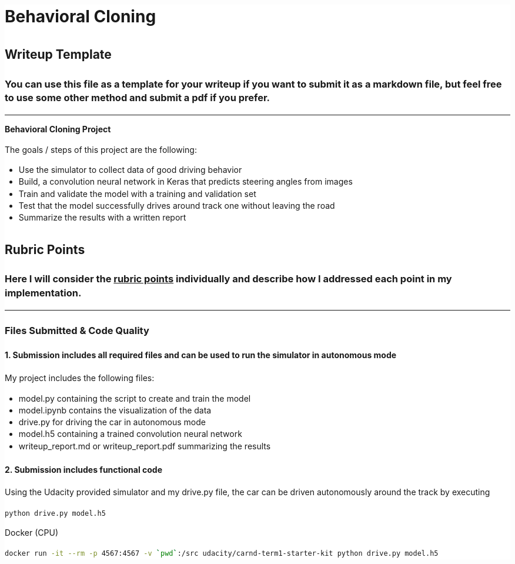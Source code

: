 # **Behavioral Cloning** 

## Writeup Template

### You can use this file as a template for your writeup if you want to submit it as a markdown file, but feel free to use some other method and submit a pdf if you prefer.

---

**Behavioral Cloning Project**

The goals / steps of this project are the following:
* Use the simulator to collect data of good driving behavior
* Build, a convolution neural network in Keras that predicts steering angles from images
* Train and validate the model with a training and validation set
* Test that the model successfully drives around track one without leaving the road
* Summarize the results with a written report


[//]: # (Image References)

[image1]: ./examples/placeholder.png "Model Visualization"
[image2]: ./examples/placeholder.png "Grayscaling"
[image3]: ./examples/placeholder_small.png "Recovery Image"
[image4]: ./examples/placeholder_small.png "Recovery Image"
[image5]: ./examples/placeholder_small.png "Recovery Image"
[image6]: ./examples/placeholder_small.png "Normal Image"
[image7]: ./examples/placeholder_small.png "Flipped Image"
[brake_dist]: ./images/brake.png "Brake"
[throttle_dist]: ./images/throttle.png
[steering_dist]: ./images/steering.png
[flip_steering]: ./images/flip_steering_image.png
[speed_dist]: ./images/speed.png
[straight]: ./images/straight.png
[straight_crop]: ./images/straight_crop.png
[left]: ./images/left.png
[left_crop]: ./images/left_crop.png
[right]: ./images/right.png
[right_crop]: ./images/right.png
[brightness1]: ./images/brightness_1.png
[brightness2]: ./images/brightness_2.png
[brightness3]: ./images/brightness_3.png
[vgg_loss]: ./images/vgg_loss.png
[nvidia_loss]: ./images/nvidia_loss.png

## Rubric Points
### Here I will consider the [rubric points](https://review.udacity.com/#!/rubrics/432/view) individually and describe how I addressed each point in my implementation.  

---
### Files Submitted & Code Quality

#### 1. Submission includes all required files and can be used to run the simulator in autonomous mode

My project includes the following files:
* model.py containing the script to create and train the model
* model.ipynb contains the visualization of the data
* drive.py for driving the car in autonomous mode
* model.h5 containing a trained convolution neural network 
* writeup_report.md or writeup_report.pdf summarizing the results

#### 2. Submission includes functional code
Using the Udacity provided simulator and my drive.py file, the car can be driven autonomously around the track by executing 
```sh
python drive.py model.h5
```
Docker (CPU)
```sh
docker run -it --rm -p 4567:4567 -v `pwd`:/src udacity/carnd-term1-starter-kit python drive.py model.h5
```
